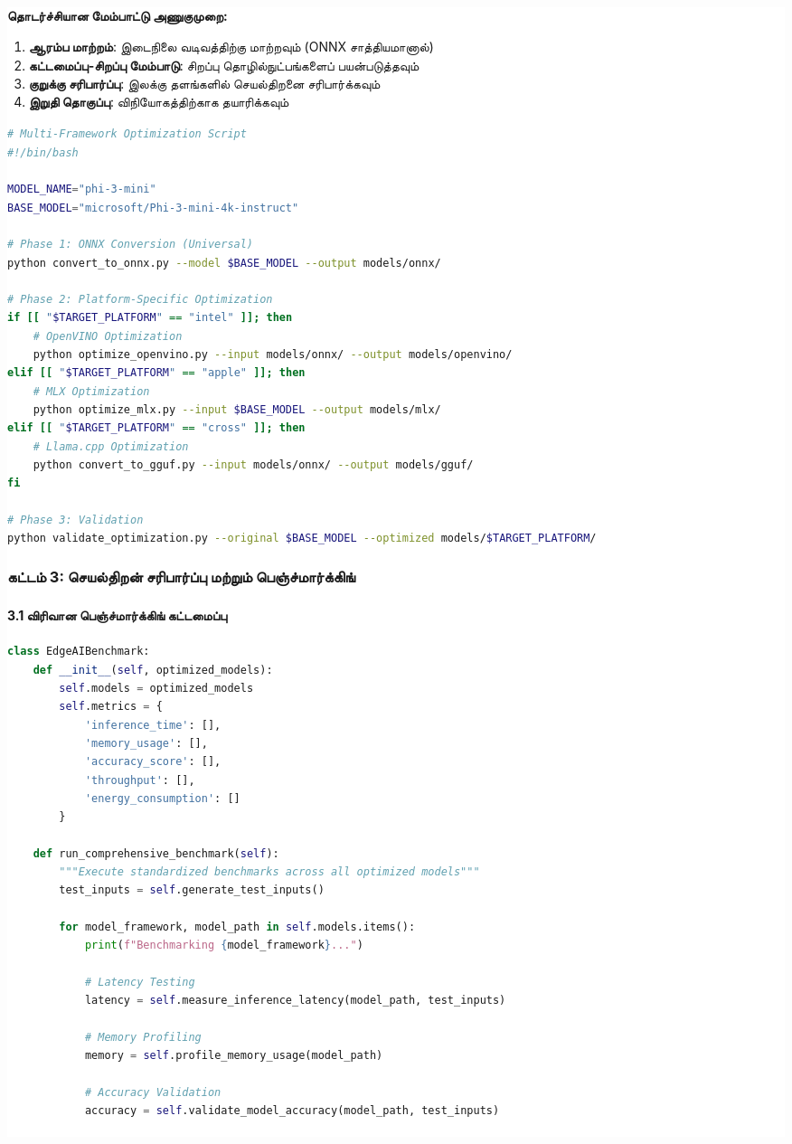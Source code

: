 **தொடர்ச்சியான மேம்பாட்டு அணுகுமுறை:**
1. **ஆரம்ப மாற்றம்**: இடைநிலை வடிவத்திற்கு மாற்றவும் (ONNX சாத்தியமானால்)
2. **கட்டமைப்பு-சிறப்பு மேம்பாடு**: சிறப்பு தொழில்நுட்பங்களைப் பயன்படுத்தவும்
3. **குறுக்கு சரிபார்ப்பு**: இலக்கு தளங்களில் செயல்திறனை சரிபார்க்கவும்
4. **இறுதி தொகுப்பு**: விநியோகத்திற்காக தயாரிக்கவும்

```bash
# Multi-Framework Optimization Script
#!/bin/bash

MODEL_NAME="phi-3-mini"
BASE_MODEL="microsoft/Phi-3-mini-4k-instruct"

# Phase 1: ONNX Conversion (Universal)
python convert_to_onnx.py --model $BASE_MODEL --output models/onnx/

# Phase 2: Platform-Specific Optimization
if [[ "$TARGET_PLATFORM" == "intel" ]]; then
    # OpenVINO Optimization
    python optimize_openvino.py --input models/onnx/ --output models/openvino/
elif [[ "$TARGET_PLATFORM" == "apple" ]]; then
    # MLX Optimization
    python optimize_mlx.py --input $BASE_MODEL --output models/mlx/
elif [[ "$TARGET_PLATFORM" == "cross" ]]; then
    # Llama.cpp Optimization
    python convert_to_gguf.py --input models/onnx/ --output models/gguf/
fi

# Phase 3: Validation
python validate_optimization.py --original $BASE_MODEL --optimized models/$TARGET_PLATFORM/
```

### கட்டம் 3: செயல்திறன் சரிபார்ப்பு மற்றும் பெஞ்ச்மார்க்கிங்

#### 3.1 விரிவான பெஞ்ச்மார்க்கிங் கட்டமைப்பு

```python
class EdgeAIBenchmark:
    def __init__(self, optimized_models):
        self.models = optimized_models
        self.metrics = {
            'inference_time': [],
            'memory_usage': [],
            'accuracy_score': [],
            'throughput': [],
            'energy_consumption': []
        }
    
    def run_comprehensive_benchmark(self):
        """Execute standardized benchmarks across all optimized models"""
        test_inputs = self.generate_test_inputs()
        
        for model_framework, model_path in self.models.items():
            print(f"Benchmarking {model_framework}...")
            
            # Latency Testing
            latency = self.measure_inference_latency(model_path, test_inputs)
            
            # Memory Profiling
            memory = self.profile_memory_usage(model_path)
            
            # Accuracy Validation
            accuracy = self.validate_model_accuracy(model_path, test_inputs)
            
```